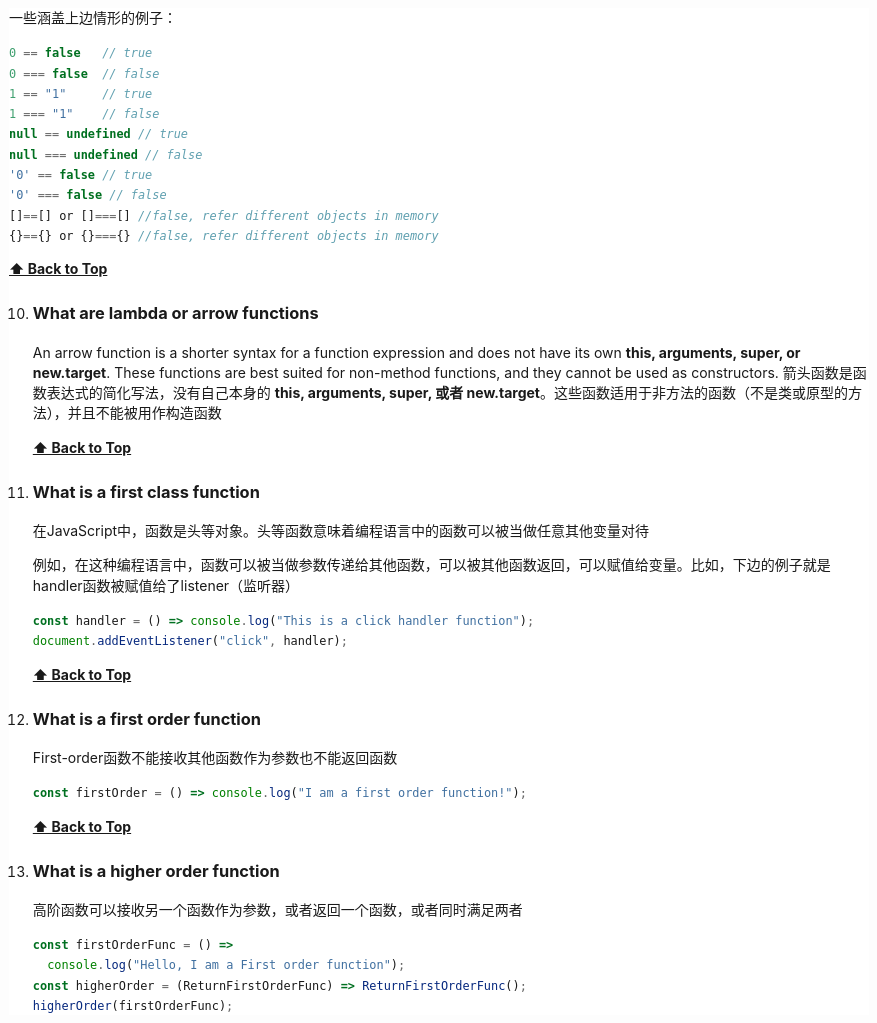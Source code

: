    一些涵盖上边情形的例子：

   ```javascript
   0 == false   // true
   0 === false  // false
   1 == "1"     // true
   1 === "1"    // false
   null == undefined // true
   null === undefined // false
   '0' == false // true
   '0' === false // false
   []==[] or []===[] //false, refer different objects in memory
   {}=={} or {}==={} //false, refer different objects in memory
   ```

   **[⬆ Back to Top](#table-of-contents)**

10. ### What are lambda or arrow functions

    An arrow function is a shorter syntax for a function expression and does not have its own **this, arguments, super, or new.target**. These functions are best suited for non-method functions, and they cannot be used as constructors.
    箭头函数是函数表达式的简化写法，没有自己本身的 **this, arguments, super, 或者 new.target**。这些函数适用于非方法的函数（不是类或原型的方法），并且不能被用作构造函数

    **[⬆ Back to Top](#table-of-contents)**

11. ### What is a first class function

    在JavaScript中，函数是头等对象。头等函数意味着编程语言中的函数可以被当做任意其他变量对待

    例如，在这种编程语言中，函数可以被当做参数传递给其他函数，可以被其他函数返回，可以赋值给变量。比如，下边的例子就是handler函数被赋值给了listener（监听器）

    ```javascript
    const handler = () => console.log("This is a click handler function");
    document.addEventListener("click", handler);
    ```

    **[⬆ Back to Top](#table-of-contents)**

12. ### What is a first order function

    First-order函数不能接收其他函数作为参数也不能返回函数
    
    ```javascript
    const firstOrder = () => console.log("I am a first order function!");
    ```

    **[⬆ Back to Top](#table-of-contents)**

13. ### What is a higher order function

    高阶函数可以接收另一个函数作为参数，或者返回一个函数，或者同时满足两者

    ```javascript
    const firstOrderFunc = () =>
      console.log("Hello, I am a First order function");
    const higherOrder = (ReturnFirstOrderFunc) => ReturnFirstOrderFunc();
    higherOrder(firstOrderFunc);
    ```
